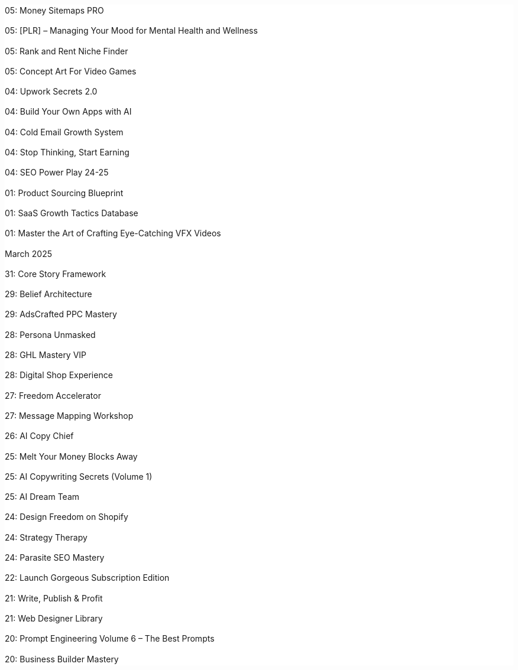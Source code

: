 05: Money Sitemaps PRO

05: [PLR] – Managing Your Mood for Mental Health and Wellness

05: Rank and Rent Niche Finder

05: Concept Art For Video Games

04: Upwork Secrets 2.0

04: Build Your Own Apps with AI

04: Cold Email Growth System

04: Stop Thinking, Start Earning

04: SEO Power Play 24-25

01: Product Sourcing Blueprint

01: SaaS Growth Tactics Database

01: Master the Art of Crafting Eye-Catching VFX Videos

March 2025

31: Core Story Framework

29: Belief Architecture

29: AdsCrafted PPC Mastery

28: Persona Unmasked

28: GHL Mastery VIP

28: Digital Shop Experience

27: Freedom Accelerator

27: Message Mapping Workshop

26: AI Copy Chief

25: Melt Your Money Blocks Away

25: AI Copywriting Secrets (Volume 1)

25: AI Dream Team

24: Design Freedom on Shopify

24: Strategy Therapy

24: Parasite SEO Mastery

22: Launch Gorgeous Subscription Edition

21: Write, Publish & Profit

21: Web Designer Library

20: Prompt Engineering Volume 6 – The Best Prompts

20: Business Builder Mastery
